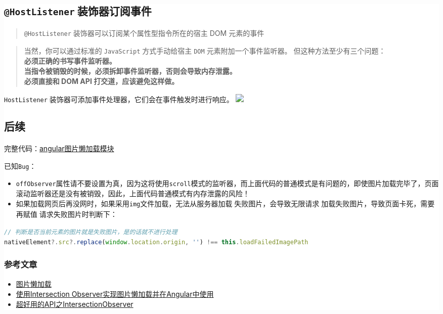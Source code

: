 ## `@HostListener` 装饰器订阅事件
> `@HostListener` 装饰器可以订阅某个属性型指令所在的宿主 DOM 元素的事件

> 当然，你可以通过标准的 `JavaScript` 方式手动给宿主 `DOM` 元素附加一个事件监听器。 但这种方法至少有三个问题：  
**必须正确的书写事件监听器。  
当指令被销毁的时候，必须拆卸事件监听器，否则会导致内存泄露。  
必须直接和 DOM API 打交道，应该避免这样做。**

 `HostListener` 装饰器可添加事件处理器，它们会在事件触发时进行响应。
![](https://gitee.com/huanshenga/myimg/raw/master/PicGo/20201006185833.png)
## 后续
完整代码：[angular图片懒加载模块](https://gitee.com/huanshenga/ng-img-lazyload)

已知`Bug`：
* `offObserver`属性请不要设置为真，因为这将使用`scroll`模式的监听器，而上面代码的普通模式是有问题的，即使图片加载完毕了，页面滚动监听器还是没有被销毁，因此，上面代码普通模式有内存泄露的风险！
* 如果加载网页后再没网时，如果采用`img`文件加载，无法从服务器加载 失败图片，会导致无限请求 加载失败图片，导致页面卡死，需要再赋值 请求失败图片时判断下：
```js
// 判断是否当前元素的图片就是失败图片，是的话就不进行处理
nativeElement?.src?.replace(window.location.origin, '') !== this.loadFailedImagePath
```
### 参考文章
* [图片懒加载](https://juejin.im/post/6844903688390049800)
* [使用Intersection Observer实现图片懒加载并在Angular中使用](https://juejin.im/post/6844903605875507214)
* [超好用的API之IntersectionObserver](https://juejin.im/post/6844903874302574599#heading-0)